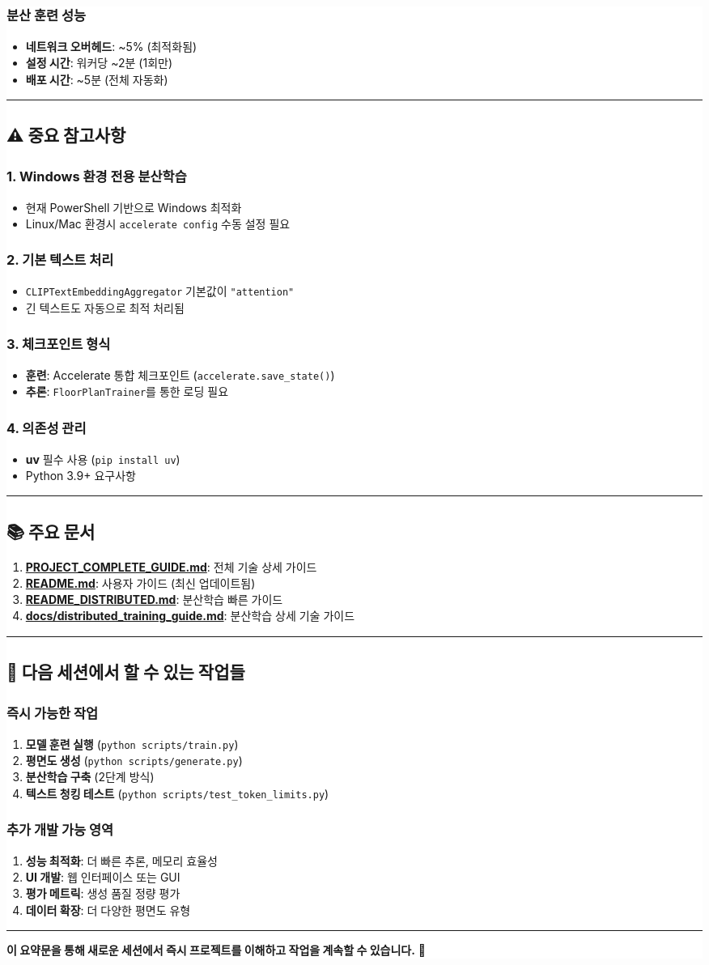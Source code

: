 ### 분산 훈련 성능
- **네트워크 오버헤드**: ~5% (최적화됨)
- **설정 시간**: 워커당 ~2분 (1회만)
- **배포 시간**: ~5분 (전체 자동화)

---

## ⚠️ 중요 참고사항

### 1. Windows 환경 전용 분산학습
- 현재 PowerShell 기반으로 Windows 최적화
- Linux/Mac 환경시 `accelerate config` 수동 설정 필요

### 2. 기본 텍스트 처리
- `CLIPTextEmbeddingAggregator` 기본값이 `"attention"`
- 긴 텍스트도 자동으로 최적 처리됨

### 3. 체크포인트 형식
- **훈련**: Accelerate 통합 체크포인트 (`accelerate.save_state()`)
- **추론**: `FloorPlanTrainer`를 통한 로딩 필요

### 4. 의존성 관리
- **uv** 필수 사용 (`pip install uv`)
- Python 3.9+ 요구사항

---

## 📚 주요 문서

1. **[PROJECT_COMPLETE_GUIDE.md](PROJECT_COMPLETE_GUIDE.md)**: 전체 기술 상세 가이드
2. **[README.md](README.md)**: 사용자 가이드 (최신 업데이트됨)
3. **[README_DISTRIBUTED.md](README_DISTRIBUTED.md)**: 분산학습 빠른 가이드
4. **[docs/distributed_training_guide.md](docs/distributed_training_guide.md)**: 분산학습 상세 기술 가이드

---

## 🎯 다음 세션에서 할 수 있는 작업들

### 즉시 가능한 작업
1. **모델 훈련 실행** (`python scripts/train.py`)
2. **평면도 생성** (`python scripts/generate.py`)
3. **분산학습 구축** (2단계 방식)
4. **텍스트 청킹 테스트** (`python scripts/test_token_limits.py`)

### 추가 개발 가능 영역
1. **성능 최적화**: 더 빠른 추론, 메모리 효율성
2. **UI 개발**: 웹 인터페이스 또는 GUI
3. **평가 메트릭**: 생성 품질 정량 평가
4. **데이터 확장**: 더 다양한 평면도 유형

---

**이 요약문을 통해 새로운 세션에서 즉시 프로젝트를 이해하고 작업을 계속할 수 있습니다.** 🚀
